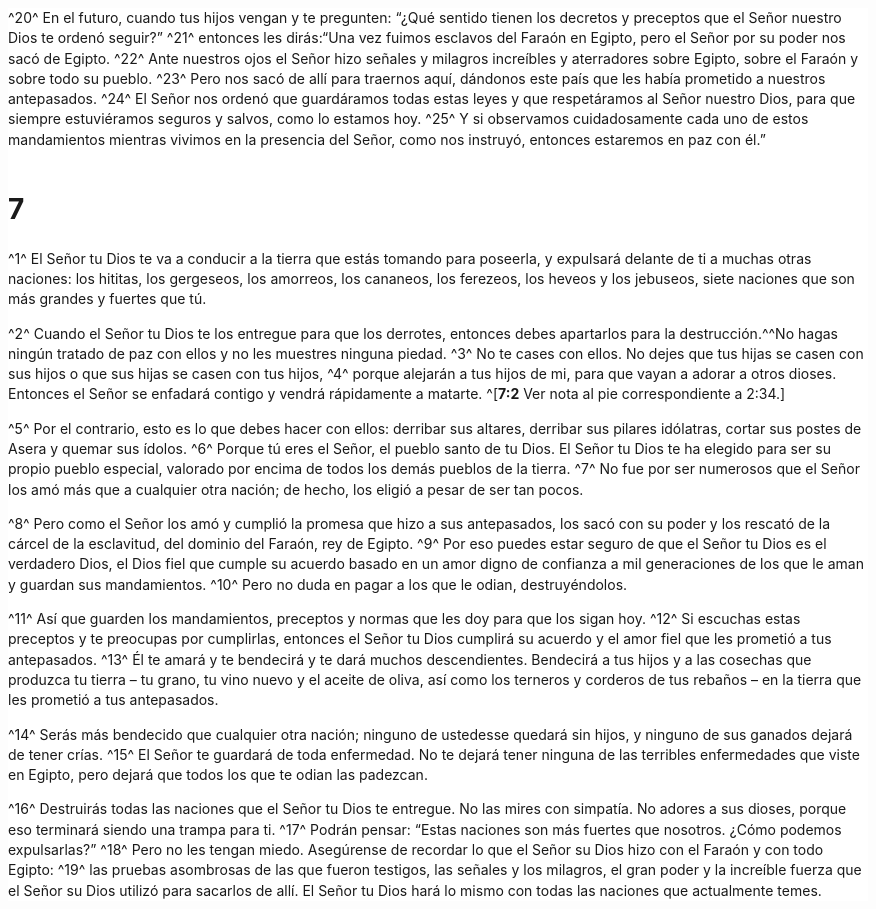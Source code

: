 ^20^ En el futuro, cuando tus hijos vengan y te pregunten: “¿Qué sentido tienen los decretos y preceptos que el Señor nuestro Dios te ordenó seguir?” ^21^ entonces les dirás:“Una vez fuimos esclavos del Faraón en Egipto, pero el Señor por su poder nos sacó de Egipto. ^22^ Ante nuestros ojos el Señor hizo señales y milagros increíbles y aterradores sobre Egipto, sobre el Faraón y sobre todo su pueblo. ^23^ Pero nos sacó de allí para traernos aquí, dándonos este país que les había prometido a nuestros antepasados. ^24^ El Señor nos ordenó que guardáramos todas estas leyes y que respetáramos al Señor nuestro Dios, para que siempre estuviéramos seguros y salvos, como lo estamos hoy. ^25^ Y si observamos cuidadosamente cada uno de estos mandamientos mientras vivimos en la presencia del Señor, como nos instruyó, entonces estaremos en paz con él.” 

# 7 
^1^ El Señor tu Dios te va a conducir a la tierra que estás tomando para poseerla, y expulsará delante de ti a muchas otras naciones: los hititas, los gergeseos, los amorreos, los cananeos, los ferezeos, los heveos y los jebuseos, siete naciones que son más grandes y fuertes que tú. 

^2^ Cuando el Señor tu Dios te los entregue para que los derrotes, entonces debes apartarlos para la destrucción.^^No hagas ningún tratado de paz con ellos y no les muestres ninguna piedad. ^3^ No te cases con ellos. No dejes que tus hijas se casen con sus hijos o que sus hijas se casen con tus hijos, ^4^ porque alejarán a tus hijos de mi, para que vayan a adorar a otros dioses. Entonces el Señor se enfadará contigo y vendrá rápidamente a matarte. 
^[**7:2** Ver nota al pie correspondiente a 2:34.]

^5^ Por el contrario, esto es lo que debes hacer con ellos: derribar sus altares, derribar sus pilares idólatras, cortar sus postes de Asera y quemar sus ídolos. ^6^ Porque tú eres el Señor, el pueblo santo de tu Dios. El Señor tu Dios te ha elegido para ser su propio pueblo especial, valorado por encima de todos los demás pueblos de la tierra. ^7^ No fue por ser numerosos que el Señor los amó más que a cualquier otra nación; de hecho, los eligió a pesar de ser tan pocos. 

^8^ Pero como el Señor los amó y cumplió la promesa que hizo a sus antepasados, los sacó con su poder y los rescató de la cárcel de la esclavitud, del dominio del Faraón, rey de Egipto. ^9^ Por eso puedes estar seguro de que el Señor tu Dios es el verdadero Dios, el Dios fiel que cumple su acuerdo basado en un amor digno de confianza a mil generaciones de los que le aman y guardan sus mandamientos. ^10^ Pero no duda en pagar a los que le odian, destruyéndolos. 

^11^ Así que guarden los mandamientos, preceptos y normas que les doy para que los sigan hoy. ^12^ Si escuchas estas preceptos y te preocupas por cumplirlas, entonces el Señor tu Dios cumplirá su acuerdo y el amor fiel que les prometió a tus antepasados. ^13^ Él te amará y te bendecirá y te dará muchos descendientes. Bendecirá a tus hijos y a las cosechas que produzca tu tierra – tu grano, tu vino nuevo y el aceite de oliva, así como los terneros y corderos de tus rebaños – en la tierra que les prometió a tus antepasados. 

^14^ Serás más bendecido que cualquier otra nación; ninguno de ustedesse quedará sin hijos, y ninguno de sus ganados dejará de tener crías. ^15^ El Señor te guardará de toda enfermedad. No te dejará tener ninguna de las terribles enfermedades que viste en Egipto, pero dejará que todos los que te odian las padezcan. 

^16^ Destruirás todas las naciones que el Señor tu Dios te entregue. No las mires con simpatía. No adores a sus dioses, porque eso terminará siendo una trampa para ti. ^17^ Podrán pensar: “Estas naciones son más fuertes que nosotros. ¿Cómo podemos expulsarlas?” ^18^ Pero no les tengan miedo. Asegúrense de recordar lo que el Señor su Dios hizo con el Faraón y con todo Egipto: ^19^ las pruebas asombrosas de las que fueron testigos, las señales y los milagros, el gran poder y la increíble fuerza que el Señor su Dios utilizó para sacarlos de allí. El Señor tu Dios hará lo mismo con todas las naciones que actualmente temes. 
